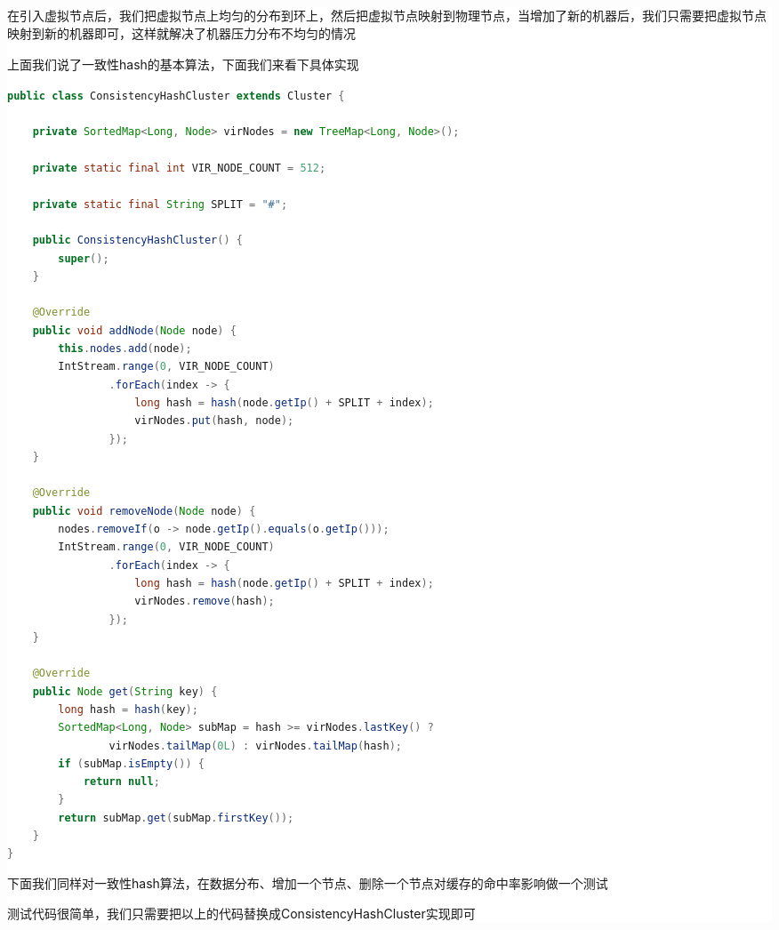 在引入虚拟节点后，我们把虚拟节点上均匀的分布到环上，然后把虚拟节点映射到物理节点，当增加了新的机器后，我们只需要把虚拟节点映射到新的机器即可，这样就解决了机器压力分布不均匀的情况

上面我们说了一致性hash的基本算法，下面我们来看下具体实现

```java
public class ConsistencyHashCluster extends Cluster {

    private SortedMap<Long, Node> virNodes = new TreeMap<Long, Node>();

    private static final int VIR_NODE_COUNT = 512;

    private static final String SPLIT = "#";

    public ConsistencyHashCluster() {
        super();
    }

    @Override
    public void addNode(Node node) {
        this.nodes.add(node);
        IntStream.range(0, VIR_NODE_COUNT)
                .forEach(index -> {
                    long hash = hash(node.getIp() + SPLIT + index);
                    virNodes.put(hash, node);
                });
    }

    @Override
    public void removeNode(Node node) {
        nodes.removeIf(o -> node.getIp().equals(o.getIp()));
        IntStream.range(0, VIR_NODE_COUNT)
                .forEach(index -> {
                    long hash = hash(node.getIp() + SPLIT + index);
                    virNodes.remove(hash);
                });
    }

    @Override
    public Node get(String key) {
        long hash = hash(key);
        SortedMap<Long, Node> subMap = hash >= virNodes.lastKey() ?
                virNodes.tailMap(0L) : virNodes.tailMap(hash);
        if (subMap.isEmpty()) {
            return null;
        }
        return subMap.get(subMap.firstKey());
    }
}
```

下面我们同样对一致性hash算法，在数据分布、增加一个节点、删除一个节点对缓存的命中率影响做一个测试

测试代码很简单，我们只需要把以上的代码替换成ConsistencyHashCluster实现即可

